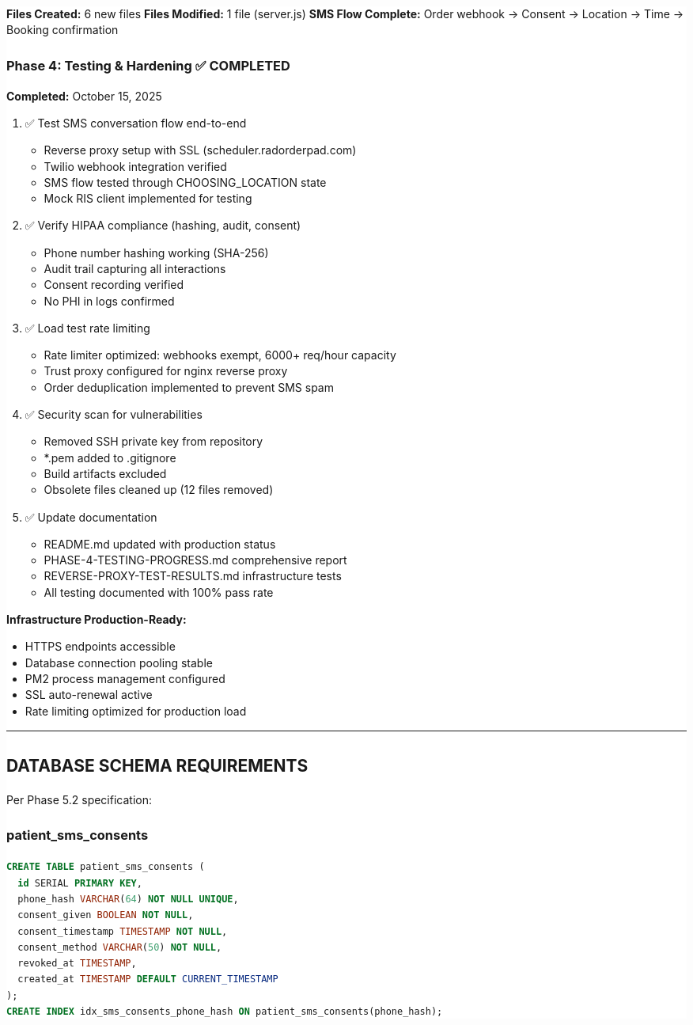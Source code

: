**Files Created:** 6 new files
**Files Modified:** 1 file (server.js)
**SMS Flow Complete:** Order webhook → Consent → Location → Time → Booking confirmation

### Phase 4: Testing & Hardening ✅ COMPLETED
**Completed:** October 15, 2025

1. ✅ Test SMS conversation flow end-to-end
   - Reverse proxy setup with SSL (scheduler.radorderpad.com)
   - Twilio webhook integration verified
   - SMS flow tested through CHOOSING_LOCATION state
   - Mock RIS client implemented for testing

2. ✅ Verify HIPAA compliance (hashing, audit, consent)
   - Phone number hashing working (SHA-256)
   - Audit trail capturing all interactions
   - Consent recording verified
   - No PHI in logs confirmed

3. ✅ Load test rate limiting
   - Rate limiter optimized: webhooks exempt, 6000+ req/hour capacity
   - Trust proxy configured for nginx reverse proxy
   - Order deduplication implemented to prevent SMS spam

4. ✅ Security scan for vulnerabilities
   - Removed SSH private key from repository
   - *.pem added to .gitignore
   - Build artifacts excluded
   - Obsolete files cleaned up (12 files removed)

5. ✅ Update documentation
   - README.md updated with production status
   - PHASE-4-TESTING-PROGRESS.md comprehensive report
   - REVERSE-PROXY-TEST-RESULTS.md infrastructure tests
   - All testing documented with 100% pass rate

**Infrastructure Production-Ready:**
- HTTPS endpoints accessible
- Database connection pooling stable
- PM2 process management configured
- SSL auto-renewal active
- Rate limiting optimized for production load

---

## DATABASE SCHEMA REQUIREMENTS

Per Phase 5.2 specification:

### patient_sms_consents
```sql
CREATE TABLE patient_sms_consents (
  id SERIAL PRIMARY KEY,
  phone_hash VARCHAR(64) NOT NULL UNIQUE,
  consent_given BOOLEAN NOT NULL,
  consent_timestamp TIMESTAMP NOT NULL,
  consent_method VARCHAR(50) NOT NULL,
  revoked_at TIMESTAMP,
  created_at TIMESTAMP DEFAULT CURRENT_TIMESTAMP
);
CREATE INDEX idx_sms_consents_phone_hash ON patient_sms_consents(phone_hash);
```
